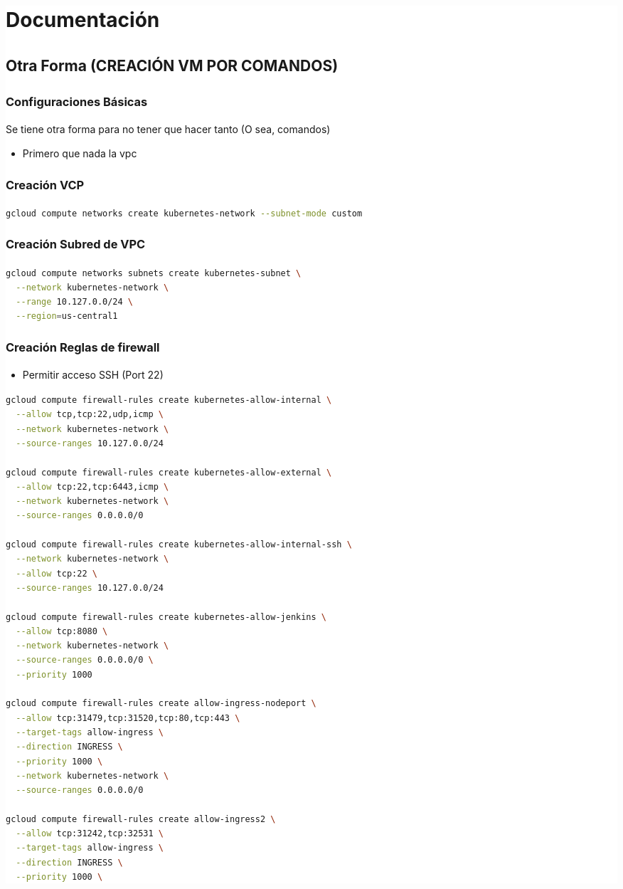 # Documentación

## Otra Forma (CREACIÓN VM POR COMANDOS)

### Configuraciones Básicas

Se tiene otra forma para no tener que hacer tanto (O sea, comandos)

- Primero que nada la vpc

### Creación VCP

```sh
gcloud compute networks create kubernetes-network --subnet-mode custom
```

### Creación Subred de VPC

```sh
gcloud compute networks subnets create kubernetes-subnet \
  --network kubernetes-network \
  --range 10.127.0.0/24 \
  --region=us-central1
```

### Creación Reglas de firewall

- Permitir acceso SSH (Port 22)

```sh
gcloud compute firewall-rules create kubernetes-allow-internal \
  --allow tcp,tcp:22,udp,icmp \
  --network kubernetes-network \
  --source-ranges 10.127.0.0/24

gcloud compute firewall-rules create kubernetes-allow-external \
  --allow tcp:22,tcp:6443,icmp \
  --network kubernetes-network \
  --source-ranges 0.0.0.0/0

gcloud compute firewall-rules create kubernetes-allow-internal-ssh \
  --network kubernetes-network \
  --allow tcp:22 \
  --source-ranges 10.127.0.0/24

gcloud compute firewall-rules create kubernetes-allow-jenkins \
  --allow tcp:8080 \
  --network kubernetes-network \
  --source-ranges 0.0.0.0/0 \
  --priority 1000

gcloud compute firewall-rules create allow-ingress-nodeport \
  --allow tcp:31479,tcp:31520,tcp:80,tcp:443 \
  --target-tags allow-ingress \
  --direction INGRESS \
  --priority 1000 \
  --network kubernetes-network \
  --source-ranges 0.0.0.0/0

gcloud compute firewall-rules create allow-ingress2 \
  --allow tcp:31242,tcp:32531 \
  --target-tags allow-ingress \
  --direction INGRESS \
  --priority 1000 \
```